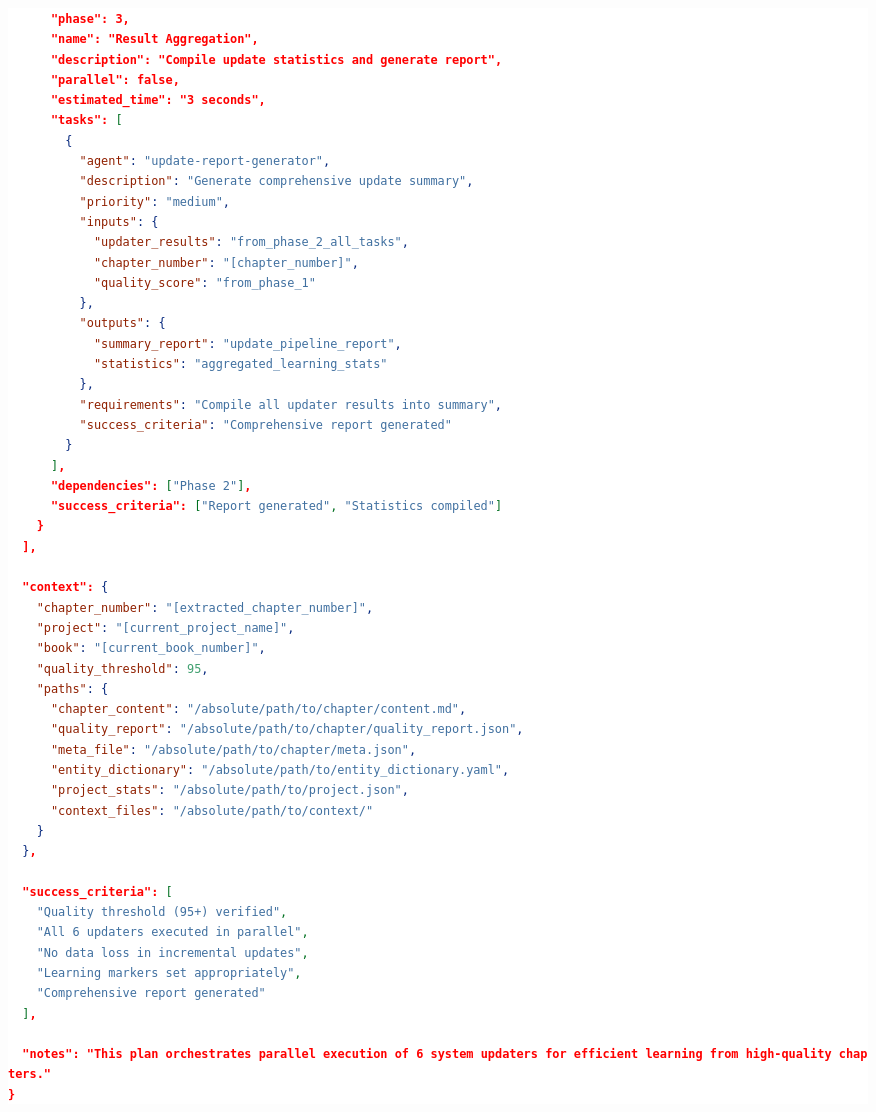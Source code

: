```json
      "phase": 3,
      "name": "Result Aggregation",
      "description": "Compile update statistics and generate report",
      "parallel": false,
      "estimated_time": "3 seconds",
      "tasks": [
        {
          "agent": "update-report-generator",
          "description": "Generate comprehensive update summary",
          "priority": "medium",
          "inputs": {
            "updater_results": "from_phase_2_all_tasks",
            "chapter_number": "[chapter_number]",
            "quality_score": "from_phase_1"
          },
          "outputs": {
            "summary_report": "update_pipeline_report",
            "statistics": "aggregated_learning_stats"
          },
          "requirements": "Compile all updater results into summary",
          "success_criteria": "Comprehensive report generated"
        }
      ],
      "dependencies": ["Phase 2"],
      "success_criteria": ["Report generated", "Statistics compiled"]
    }
  ],
  
  "context": {
    "chapter_number": "[extracted_chapter_number]",
    "project": "[current_project_name]",
    "book": "[current_book_number]",
    "quality_threshold": 95,
    "paths": {
      "chapter_content": "/absolute/path/to/chapter/content.md",
      "quality_report": "/absolute/path/to/chapter/quality_report.json",
      "meta_file": "/absolute/path/to/chapter/meta.json",
      "entity_dictionary": "/absolute/path/to/entity_dictionary.yaml",
      "project_stats": "/absolute/path/to/project.json",
      "context_files": "/absolute/path/to/context/"
    }
  },
  
  "success_criteria": [
    "Quality threshold (95+) verified",
    "All 6 updaters executed in parallel",
    "No data loss in incremental updates",
    "Learning markers set appropriately",
    "Comprehensive report generated"
  ],
  
  "notes": "This plan orchestrates parallel execution of 6 system updaters for efficient learning from high-quality chapters."
}
```
